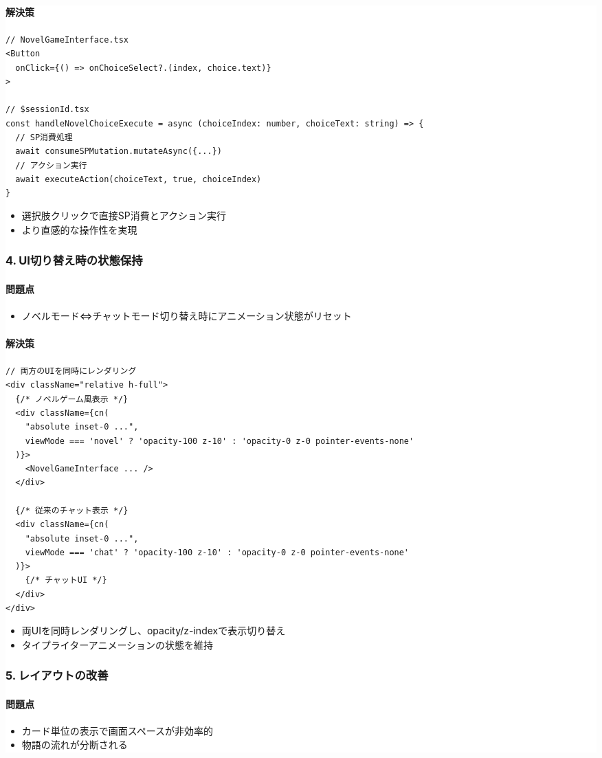 #### 解決策
```tsx
// NovelGameInterface.tsx
<Button
  onClick={() => onChoiceSelect?.(index, choice.text)}
>

// $sessionId.tsx
const handleNovelChoiceExecute = async (choiceIndex: number, choiceText: string) => {
  // SP消費処理
  await consumeSPMutation.mutateAsync({...})
  // アクション実行
  await executeAction(choiceText, true, choiceIndex)
}
```

- 選択肢クリックで直接SP消費とアクション実行
- より直感的な操作性を実現

### 4. UI切り替え時の状態保持

#### 問題点
- ノベルモード⇔チャットモード切り替え時にアニメーション状態がリセット

#### 解決策
```tsx
// 両方のUIを同時にレンダリング
<div className="relative h-full">
  {/* ノベルゲーム風表示 */}
  <div className={cn(
    "absolute inset-0 ...",
    viewMode === 'novel' ? 'opacity-100 z-10' : 'opacity-0 z-0 pointer-events-none'
  )}>
    <NovelGameInterface ... />
  </div>

  {/* 従来のチャット表示 */}
  <div className={cn(
    "absolute inset-0 ...",
    viewMode === 'chat' ? 'opacity-100 z-10' : 'opacity-0 z-0 pointer-events-none'
  )}>
    {/* チャットUI */}
  </div>
</div>
```

- 両UIを同時レンダリングし、opacity/z-indexで表示切り替え
- タイプライターアニメーションの状態を維持

### 5. レイアウトの改善

#### 問題点
- カード単位の表示で画面スペースが非効率的
- 物語の流れが分断される
